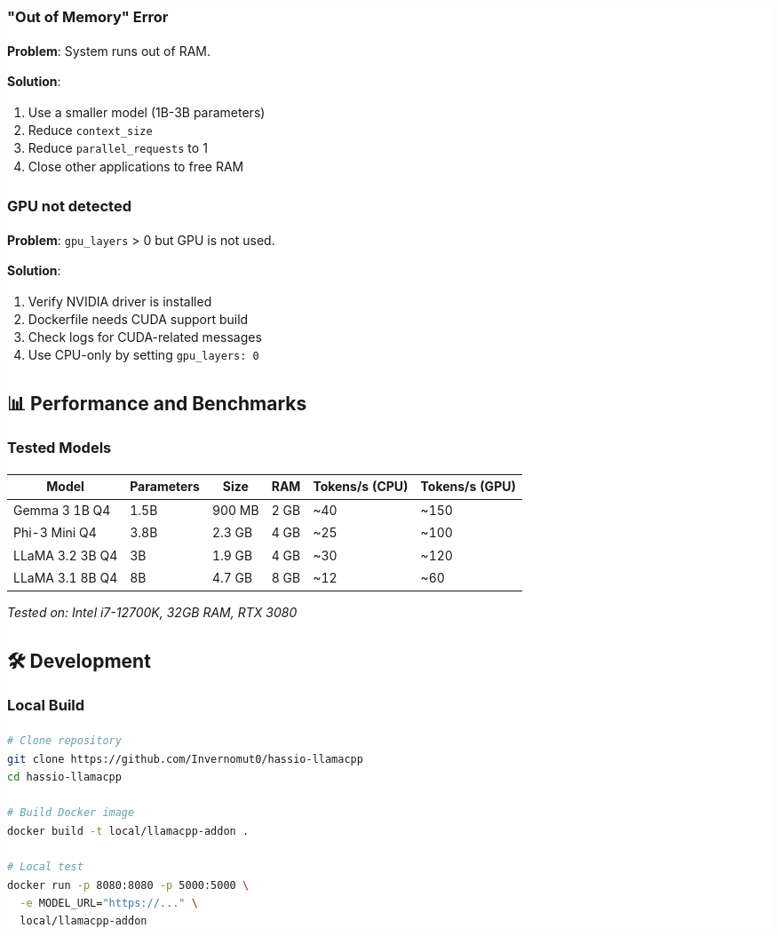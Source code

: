 ### "Out of Memory" Error

**Problem**: System runs out of RAM.

**Solution**:
1. Use a smaller model (1B-3B parameters)
2. Reduce `context_size`
3. Reduce `parallel_requests` to 1
4. Close other applications to free RAM

### GPU not detected

**Problem**: `gpu_layers` > 0 but GPU is not used.

**Solution**:
1. Verify NVIDIA driver is installed
2. Dockerfile needs CUDA support build
3. Check logs for CUDA-related messages
4. Use CPU-only by setting `gpu_layers: 0`

## 📊 Performance and Benchmarks

### Tested Models

| Model | Parameters | Size | RAM | Tokens/s (CPU) | Tokens/s (GPU) |
|---------|-----------|------------|-----|----------------|----------------|
| Gemma 3 1B Q4 | 1.5B | 900 MB | 2 GB | ~40 | ~150 |
| Phi-3 Mini Q4 | 3.8B | 2.3 GB | 4 GB | ~25 | ~100 |
| LLaMA 3.2 3B Q4 | 3B | 1.9 GB | 4 GB | ~30 | ~120 |
| LLaMA 3.1 8B Q4 | 8B | 4.7 GB | 8 GB | ~12 | ~60 |

*Tested on: Intel i7-12700K, 32GB RAM, RTX 3080*

## 🛠️ Development

### Local Build

```bash
# Clone repository
git clone https://github.com/Invernomut0/hassio-llamacpp
cd hassio-llamacpp

# Build Docker image
docker build -t local/llamacpp-addon .

# Local test
docker run -p 8080:8080 -p 5000:5000 \
  -e MODEL_URL="https://..." \
  local/llamacpp-addon
```

